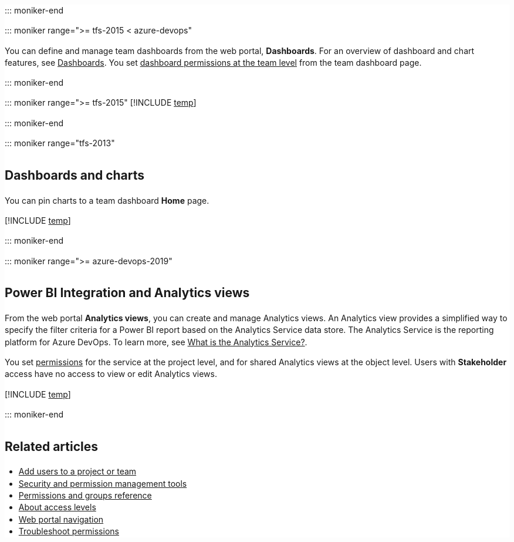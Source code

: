 ::: moniker-end

::: moniker range=">= tfs-2015 < azure-devops"

You can define and manage team dashboards from the web portal, **Dashboards**. For an overview of dashboard and chart features, see [Dashboards](../../report/dashboards/overview.md). You set [dashboard permissions at the team level](../../report/dashboards/dashboard-permissions.md) from the team dashboard page. 

::: moniker-end

::: moniker range=">= tfs-2015"
[!INCLUDE [temp](includes/report.md)]

::: moniker-end

::: moniker range="tfs-2013" 

## Dashboards and charts

You can pin charts to a team dashboard **Home** page. 

[!INCLUDE [temp](includes/report.md)]

::: moniker-end

::: moniker range=">= azure-devops-2019" 

## Power BI Integration and Analytics views

From the web portal **Analytics views**, you can create and manage Analytics views. An Analytics view provides a simplified way to specify the filter criteria for a Power BI report based on the Analytics Service data store. The Analytics Service is the reporting platform for Azure DevOps. To learn more, see [What is the Analytics Service?](../../report/powerbi/what-is-analytics.md). 

You set [permissions](../../report/powerbi/analytics-security.md) for the service at the project level, and for shared Analytics views at the object level. Users with **Stakeholder** access have no access to view or edit Analytics views.

[!INCLUDE [temp](includes/analytics.md)]

::: moniker-end




## Related articles

- [Add users to a project or team](../../organizations/security/add-users-team-project.md)  
- [Security and permission management tools](security-tools-reference.md)  
- [Permissions and groups reference](permissions.md)  
- [About access levels](access-levels.md)
- [Web portal navigation](../../project/navigation/index.md) 
- [Troubleshoot permissions](troubleshoot-permissions.md)

